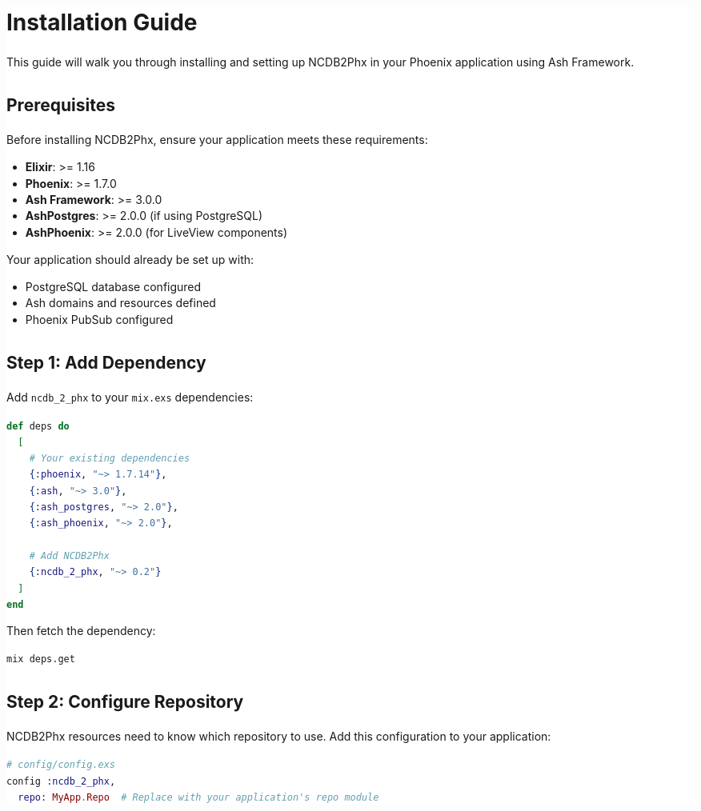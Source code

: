 # Installation Guide

This guide will walk you through installing and setting up NCDB2Phx in your Phoenix application using Ash Framework.

## Prerequisites

Before installing NCDB2Phx, ensure your application meets these requirements:

- **Elixir**: >= 1.16
- **Phoenix**: >= 1.7.0
- **Ash Framework**: >= 3.0.0
- **AshPostgres**: >= 2.0.0 (if using PostgreSQL)
- **AshPhoenix**: >= 2.0.0 (for LiveView components)

Your application should already be set up with:
- PostgreSQL database configured
- Ash domains and resources defined
- Phoenix PubSub configured

## Step 1: Add Dependency

Add `ncdb_2_phx` to your `mix.exs` dependencies:

```elixir
def deps do
  [
    # Your existing dependencies
    {:phoenix, "~> 1.7.14"},
    {:ash, "~> 3.0"},
    {:ash_postgres, "~> 2.0"},
    {:ash_phoenix, "~> 2.0"},
    
    # Add NCDB2Phx
    {:ncdb_2_phx, "~> 0.2"}
  ]
end
```

Then fetch the dependency:

```bash
mix deps.get
```

## Step 2: Configure Repository

NCDB2Phx resources need to know which repository to use. Add this configuration to your application:

```elixir
# config/config.exs
config :ncdb_2_phx,
  repo: MyApp.Repo  # Replace with your application's repo module
```
